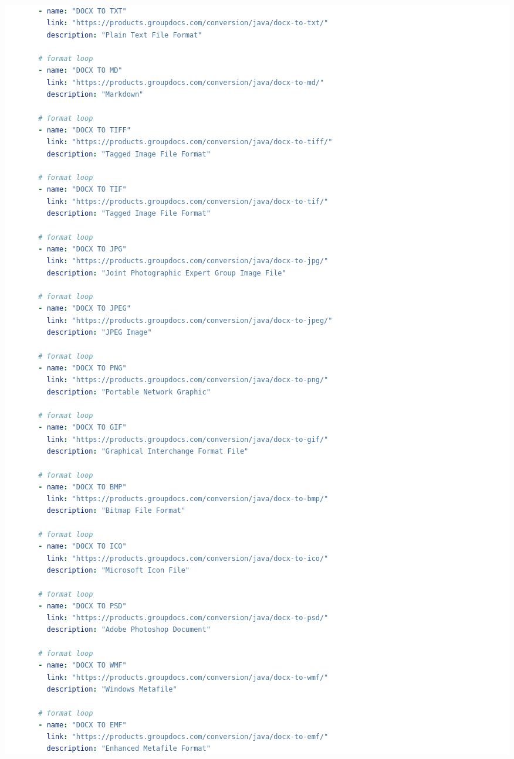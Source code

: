 ```yaml
        - name: "DOCX TO TXT"
          link: "https://products.groupdocs.com/conversion/java/docx-to-txt/"
          description: "Plain Text File Format"

        # format loop
        - name: "DOCX TO MD"
          link: "https://products.groupdocs.com/conversion/java/docx-to-md/"
          description: "Markdown"

        # format loop
        - name: "DOCX TO TIFF"
          link: "https://products.groupdocs.com/conversion/java/docx-to-tiff/"
          description: "Tagged Image File Format"

        # format loop
        - name: "DOCX TO TIF"
          link: "https://products.groupdocs.com/conversion/java/docx-to-tif/"
          description: "Tagged Image File Format"

        # format loop
        - name: "DOCX TO JPG"
          link: "https://products.groupdocs.com/conversion/java/docx-to-jpg/"
          description: "Joint Photographic Expert Group Image File"

        # format loop
        - name: "DOCX TO JPEG"
          link: "https://products.groupdocs.com/conversion/java/docx-to-jpeg/"
          description: "JPEG Image"

        # format loop
        - name: "DOCX TO PNG"
          link: "https://products.groupdocs.com/conversion/java/docx-to-png/"
          description: "Portable Network Graphic"

        # format loop
        - name: "DOCX TO GIF"
          link: "https://products.groupdocs.com/conversion/java/docx-to-gif/"
          description: "Graphical Interchange Format File"

        # format loop
        - name: "DOCX TO BMP"
          link: "https://products.groupdocs.com/conversion/java/docx-to-bmp/"
          description: "Bitmap File Format"

        # format loop
        - name: "DOCX TO ICO"
          link: "https://products.groupdocs.com/conversion/java/docx-to-ico/"
          description: "Microsoft Icon File"

        # format loop
        - name: "DOCX TO PSD"
          link: "https://products.groupdocs.com/conversion/java/docx-to-psd/"
          description: "Adobe Photoshop Document"

        # format loop
        - name: "DOCX TO WMF"
          link: "https://products.groupdocs.com/conversion/java/docx-to-wmf/"
          description: "Windows Metafile"

        # format loop
        - name: "DOCX TO EMF"
          link: "https://products.groupdocs.com/conversion/java/docx-to-emf/"
          description: "Enhanced Metafile Format"
```